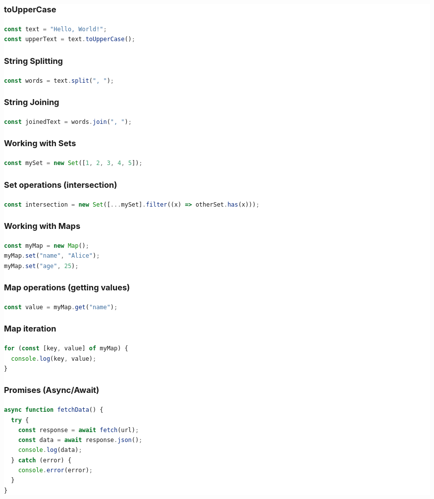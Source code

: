 ### toUpperCase

```javascript
const text = "Hello, World!";
const upperText = text.toUpperCase();
```

### String Splitting

```javascript
const words = text.split(", ");
```

### String Joining

```javascript
const joinedText = words.join(", ");
```

### Working with Sets

```javascript
const mySet = new Set([1, 2, 3, 4, 5]);
```

### Set operations (intersection)

```javascript
const intersection = new Set([...mySet].filter((x) => otherSet.has(x)));
```

### Working with Maps

```javascript
const myMap = new Map();
myMap.set("name", "Alice");
myMap.set("age", 25);
```

### Map operations (getting values)

```javascript
const value = myMap.get("name");
```

### Map iteration

```javascript
for (const [key, value] of myMap) {
  console.log(key, value);
}
```

### Promises (Async/Await)

```javascript
async function fetchData() {
  try {
    const response = await fetch(url);
    const data = await response.json();
    console.log(data);
  } catch (error) {
    console.error(error);
  }
}
```

